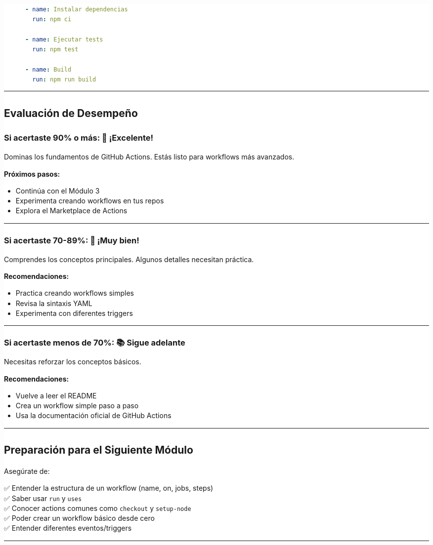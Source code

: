```yaml
      - name: Instalar dependencias
        run: npm ci
      
      - name: Ejecutar tests
        run: npm test
      
      - name: Build
        run: npm run build
```

---

## Evaluación de Desempeño

### Si acertaste 90% o más: 🌟 ¡Excelente!
Dominas los fundamentos de GitHub Actions. Estás listo para workflows más avanzados.

**Próximos pasos:**
- Continúa con el Módulo 3
- Experimenta creando workflows en tus repos
- Explora el Marketplace de Actions

---

### Si acertaste 70-89%: 💪 ¡Muy bien!
Comprendes los conceptos principales. Algunos detalles necesitan práctica.

**Recomendaciones:**
- Practica creando workflows simples
- Revisa la sintaxis YAML
- Experimenta con diferentes triggers

---

### Si acertaste menos de 70%: 📚 Sigue adelante
Necesitas reforzar los conceptos básicos.

**Recomendaciones:**
- Vuelve a leer el README
- Crea un workflow simple paso a paso
- Usa la documentación oficial de GitHub Actions

---

## Preparación para el Siguiente Módulo

Asegúrate de:

✅ Entender la estructura de un workflow (name, on, jobs, steps)  
✅ Saber usar `run` y `uses`  
✅ Conocer actions comunes como `checkout` y `setup-node`  
✅ Poder crear un workflow básico desde cero  
✅ Entender diferentes eventos/triggers  

---